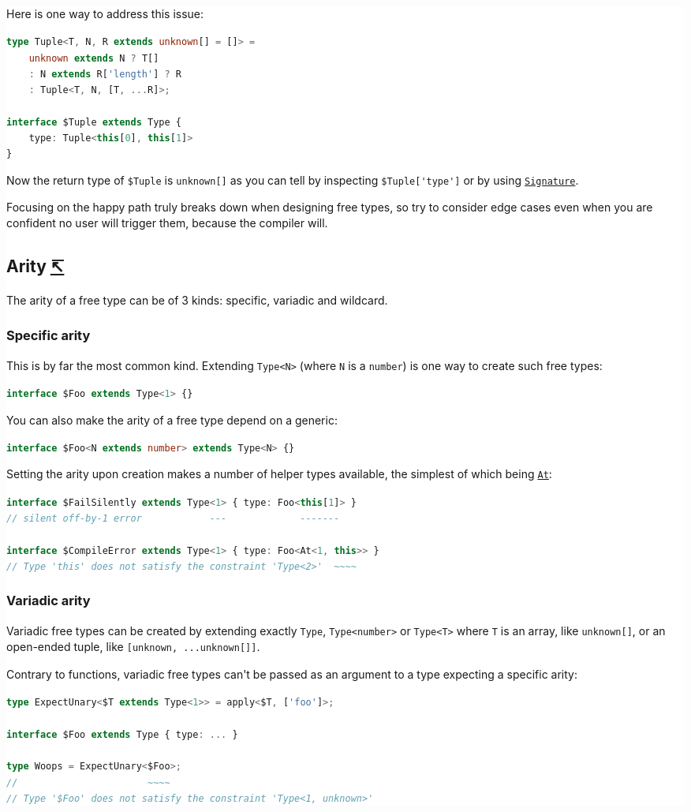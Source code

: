 Here is one way to address this issue:

```typescript
type Tuple<T, N, R extends unknown[] = []> =
    unknown extends N ? T[]
    : N extends R['length'] ? R
    : Tuple<T, N, [T, ...R]>;

interface $Tuple extends Type {
    type: Tuple<this[0], this[1]>
}
```
Now the return type of `$Tuple` is `unknown[]` as you can tell by inspecting `$Tuple['type']` or by using [`Signature`](./Documentation.md/#signaturet--t).

Focusing on the happy path truly breaks down when designing free types, so try to consider edge cases even when you are confident no user will trigger them, because the compiler will.

## Arity&nbsp;[↸](#guide)

The arity of a free type can be of 3 kinds: specific, variadic and wildcard.

### Specific arity
This is by far the most common kind. Extending `Type<N>` (where `N` is a `number`) is one way to create such free types:

```typescript
interface $Foo extends Type<1> {}
```

You can also make the arity of a free type depend on a generic:
```typescript
interface $Foo<N extends number> extends Type<N> {}
```

Setting the arity upon creation makes a number of helper types available, the simplest of which being [`At`](./Documentation.md/#ati-this-f):

```typescript
interface $FailSilently extends Type<1> { type: Foo<this[1]> }
// silent off-by-1 error            ---             -------

interface $CompileError extends Type<1> { type: Foo<At<1, this>> }
// Type 'this' does not satisfy the constraint 'Type<2>'  ~~~~
```

### Variadic arity
Variadic free types can be created by extending exactly `Type`, `Type<number>` or `Type<T>` where `T` is an array, like `unknown[]`, or an open-ended tuple, like `[unknown, ...unknown[]]`.

Contrary to functions, variadic free types can't be passed as an argument to a type expecting a specific arity:

```typescript
type ExpectUnary<$T extends Type<1>> = apply<$T, ['foo']>;

interface $Foo extends Type { type: ... }

type Woops = ExpectUnary<$Foo>;
//                       ~~~~
// Type '$Foo' does not satisfy the constraint 'Type<1, unknown>'
```
